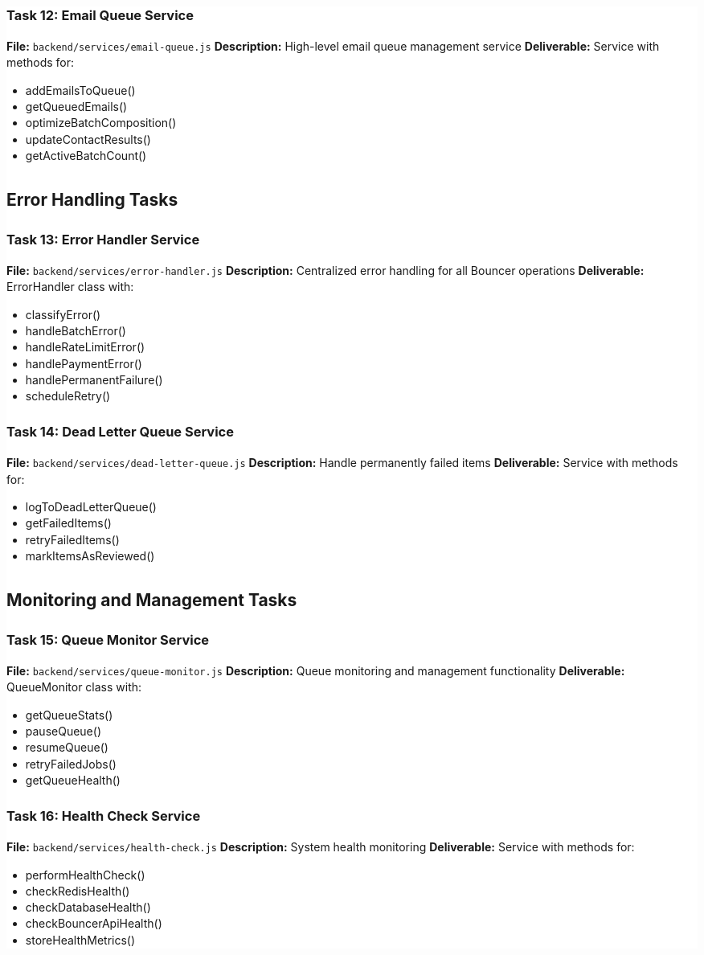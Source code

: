 ### Task 12: Email Queue Service
**File:** `backend/services/email-queue.js`
**Description:** High-level email queue management service
**Deliverable:** Service with methods for:
- addEmailsToQueue()
- getQueuedEmails()
- optimizeBatchComposition()
- updateContactResults()
- getActiveBatchCount()

## Error Handling Tasks

### Task 13: Error Handler Service
**File:** `backend/services/error-handler.js`
**Description:** Centralized error handling for all Bouncer operations
**Deliverable:** ErrorHandler class with:
- classifyError()
- handleBatchError()
- handleRateLimitError()
- handlePaymentError()
- handlePermanentFailure()
- scheduleRetry()

### Task 14: Dead Letter Queue Service
**File:** `backend/services/dead-letter-queue.js`
**Description:** Handle permanently failed items
**Deliverable:** Service with methods for:
- logToDeadLetterQueue()
- getFailedItems()
- retryFailedItems()
- markItemsAsReviewed()

## Monitoring and Management Tasks

### Task 15: Queue Monitor Service
**File:** `backend/services/queue-monitor.js`
**Description:** Queue monitoring and management functionality
**Deliverable:** QueueMonitor class with:
- getQueueStats()
- pauseQueue()
- resumeQueue()
- retryFailedJobs()
- getQueueHealth()

### Task 16: Health Check Service
**File:** `backend/services/health-check.js`
**Description:** System health monitoring
**Deliverable:** Service with methods for:
- performHealthCheck()
- checkRedisHealth()
- checkDatabaseHealth()
- checkBouncerApiHealth()
- storeHealthMetrics()
